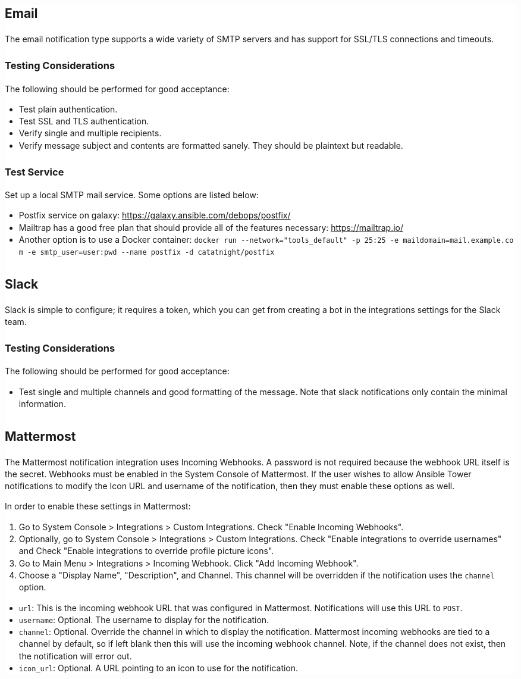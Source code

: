 ## Email

The email notification type supports a wide variety of SMTP servers and has support for SSL/TLS connections and timeouts.

### Testing Considerations

The following should be performed for good acceptance:

* Test plain authentication.
* Test SSL and TLS authentication.
* Verify single and multiple recipients.
* Verify message subject and contents are formatted sanely. They should be plaintext but readable.

### Test Service

Set up a local SMTP mail service. Some options are listed below:

* Postfix service on galaxy: https://galaxy.ansible.com/debops/postfix/
* Mailtrap has a good free plan that should provide all of the features necessary: https://mailtrap.io/
* Another option is to use a Docker container: `docker run --network="tools_default" -p 25:25 -e maildomain=mail.example.com -e smtp_user=user:pwd --name postfix -d catatnight/postfix`

## Slack

Slack is simple to configure; it requires a token, which you can get from creating a bot in the integrations settings for the Slack team.

### Testing Considerations

The following should be performed for good acceptance:

* Test single and multiple channels and good formatting of the message. Note that slack notifications only contain the minimal information.

## Mattermost

The Mattermost notification integration uses Incoming Webhooks. A password is not required because the webhook URL itself is the secret. Webhooks must be enabled in the System Console of Mattermost. If the user wishes to allow Ansible Tower notifications to modify the Icon URL and username of the notification, then they must enable these options as well.

In order to enable these settings in Mattermost:
1. Go to System Console > Integrations > Custom Integrations. Check "Enable Incoming Webhooks".
2. Optionally, go to System Console > Integrations > Custom Integrations. Check "Enable integrations to override usernames" and Check "Enable integrations to override profile picture icons".
3. Go to Main Menu > Integrations > Incoming Webhook. Click "Add Incoming Webhook".
4. Choose a "Display Name", "Description", and Channel. This channel will be overridden if the notification uses the `channel` option.

* `url`: This is the incoming webhook URL that was configured in Mattermost. Notifications will use this URL to `POST`.
* `username`: Optional. The username to display for the notification.
* `channel`: Optional. Override the channel in which to display the notification. Mattermost incoming webhooks are tied to a channel by default, so if left blank then this will use the incoming webhook channel. Note, if the channel does not exist, then the notification will error out.
* `icon_url`: Optional. A URL pointing to an icon to use for the notification.
